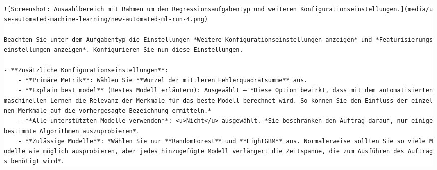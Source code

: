     ![Screenshot: Auswahlbereich mit Rahmen um den Regressionsaufgabentyp und weiteren Konfigurationseinstellungen.](media/use-automated-machine-learning/new-automated-ml-run-4.png)

    Beachten Sie unter dem Aufgabentyp die Einstellungen *Weitere Konfigurationseinstellungen anzeigen* und *Featurisierungseinstellungen anzeigen*. Konfigurieren Sie nun diese Einstellungen.

    - **Zusätzliche Konfigurationseinstellungen**:
        - **Primäre Metrik**: Wählen Sie **Wurzel der mittleren Fehlerquadratsumme** aus.
        - **Explain best model** (Bestes Modell erläutern): Ausgewählt – *Diese Option bewirkt, dass mit dem automatisierten maschinellen Lernen die Relevanz der Merkmale für das beste Modell berechnet wird. So können Sie den Einfluss der einzelnen Merkmale auf die vorhergesagte Bezeichnung ermitteln.*
        - **Alle unterstützten Modelle verwenden**: <u>Nicht</u> ausgewählt. *Sie beschränken den Auftrag darauf, nur einige bestimmte Algorithmen auszuprobieren*.
        - **Zulässige Modelle**: *Wählen Sie nur **RandomForest** und **LightGBM** aus. Normalerweise sollten Sie so viele Modelle wie möglich ausprobieren, aber jedes hinzugefügte Modell verlängert die Zeitspanne, die zum Ausführen des Auftrags benötigt wird*.
